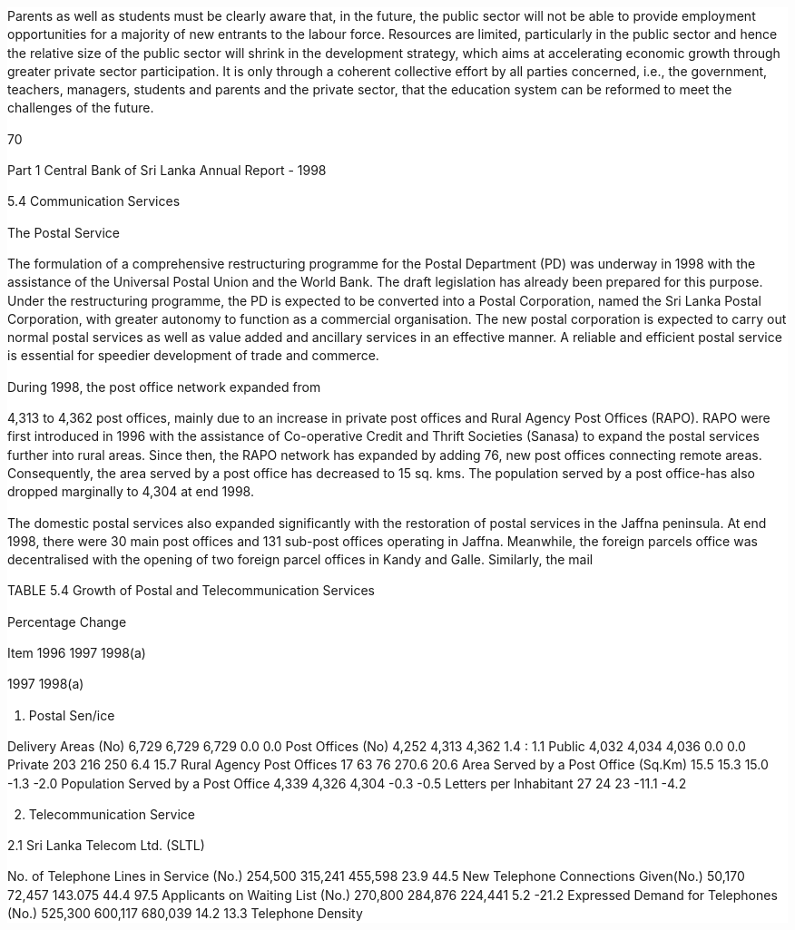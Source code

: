 Parents as well as students must be clearly aware that, in the future, the public sector will not be able to provide employment opportunities for a majority of new entrants to the labour force. Resources are limited, particularly in the public sector and hence the relative size of the public sector will shrink in the development strategy, which aims at accelerating economic growth through greater private sector participation. It is only through a coherent collective effort by all parties concerned, i.e., the government, teachers, managers, students and parents and the private sector, that the education system can be reformed to meet the challenges of the future.

70

Part 1 Central Bank of Sri Lanka Annual Report - 1998

5.4 Communication Services

The Postal Service

The formulation of a comprehensive restructuring programme for the Postal Department (PD) was underway in 1998 with the assistance of the Universal Postal Union and the World Bank. The draft legislation has already been prepared for this purpose. Under the restructuring programme, the PD is expected to be converted into a Postal Corporation, named the Sri Lanka Postal Corporation, with greater autonomy to function as a commercial organisation. The new postal corporation is expected to carry out normal postal services as well as value added and ancillary services in an effective manner. A reliable and efficient postal service is essential for speedier development of trade and commerce.

During 1998, the post office network expanded from

4,313 to 4,362 post offices, mainly due to an increase in private post offices and Rural Agency Post Offices (RAPO). RAPO were first introduced in 1996 with the assistance of Co-operative Credit and Thrift Societies (Sanasa) to expand the postal services further into rural areas. Since then, the RAPO network has expanded by adding 76, new post offices connecting remote areas. Consequently, the area served by a post office has decreased to 15 sq. kms. The population served by a post office-has also dropped marginally to 4,304 at end 1998.

The domestic postal services also expanded significantly with the restoration of postal services in the Jaffna peninsula. At end 1998, there were 30 main post offices and 131 sub-post offices operating in Jaffna. Meanwhile, the foreign parcels office was decentralised with the opening of two foreign parcel offices in Kandy and Galle. Similarly, the mail

TABLE 5.4 Growth of Postal and Telecommunication Services

Percentage Change

Item 1996 1997 1998(a)

1997 1998(a)

1. Postal Sen/ice

Delivery Areas (No) 6,729 6,729 6,729 0.0 0.0 Post Offices (No) 4,252 4,313 4,362 1.4 : 1.1 Public 4,032 4,034 4,036 0.0 0.0 Private 203 216 250 6.4 15.7 Rural Agency Post Offices 17 63 76 270.6 20.6 Area Served by a Post Office (Sq.Km) 15.5 15.3 15.0 -1.3 -2.0 Population Served by a Post Office 4,339 4,326 4,304 -0.3 -0.5 Letters per Inhabitant 27 24 23 -11.1 -4.2

2. Telecommunication Service

2.1 Sri Lanka Telecom Ltd. (SLTL)

No. of Telephone Lines in Service (No.) 254,500 315,241 455,598 23.9 44.5 New Telephone Connections Given(No.) 50,170 72,457 143.075 44.4 97.5 Applicants on Waiting List (No.) 270,800 284,876 224,441 5.2 -21.2 Expressed Demand for Telephones (No.) 525,300 600,117 680,039 14.2 13.3 Telephone Density
